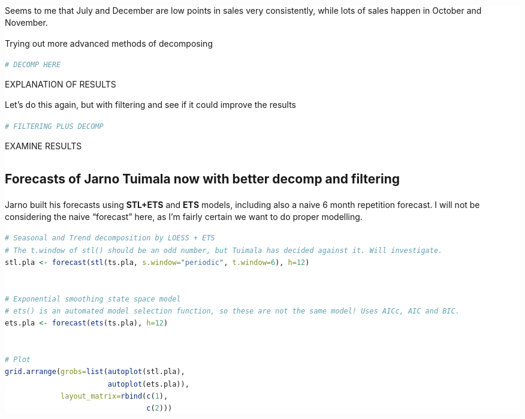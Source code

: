 Seems to me that July and December are low points in sales very
consistently, while lots of sales happen in October and November.

Trying out more advanced methods of decomposing

``` r
# DECOMP HERE
```

EXPLANATION OF RESULTS

Let’s do this again, but with filtering and see if it could improve the
results

``` r
# FILTERING PLUS DECOMP
```

EXAMINE RESULTS

## Forecasts of Jarno Tuimala now with better decomp and filtering

Jarno built his forecasts using **STL+ETS** and **ETS** models,
including also a naive 6 month repetition forecast. I will not be
considering the naive “forecast” here, as I’m fairly certain we want to
do proper modelling.

``` r
# Seasonal and Trend decomposition by LOESS + ETS
# The t.window of stl() should be an odd number, but Tuimala has decided against it. Will investigate.
stl.pla <- forecast(stl(ts.pla, s.window="periodic", t.window=6), h=12)


# Exponential smoothing state space model
# ets() is an automated model selection function, so these are not the same model! Uses AICc, AIC and BIC.
ets.pla <- forecast(ets(ts.pla), h=12)


# Plot
grid.arrange(grobs=list(autoplot(stl.pla),
                        autoplot(ets.pla)),
             layout_matrix=rbind(c(1),
                                 c(2)))
```
